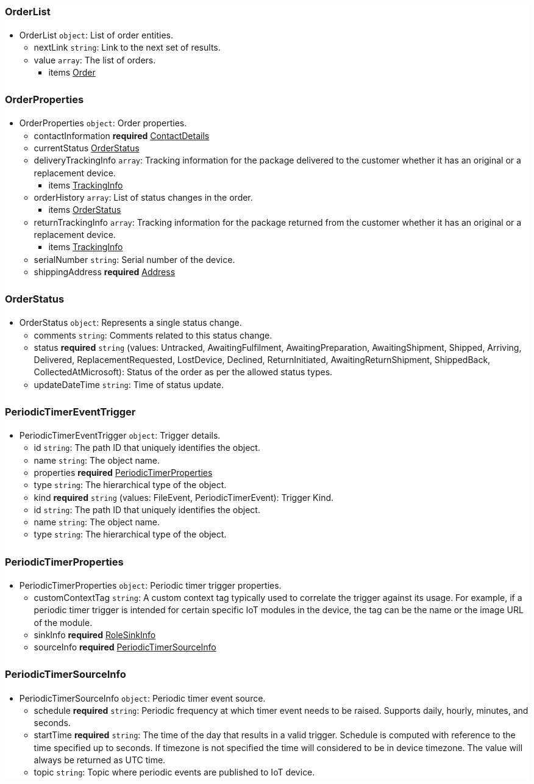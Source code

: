 ### OrderList
* OrderList `object`: List of order entities.
  * nextLink `string`: Link to the next set of results.
  * value `array`: The list of orders.
    * items [Order](#order)

### OrderProperties
* OrderProperties `object`: Order properties.
  * contactInformation **required** [ContactDetails](#contactdetails)
  * currentStatus [OrderStatus](#orderstatus)
  * deliveryTrackingInfo `array`: Tracking information for the package delivered to the customer whether it has an original or a replacement device.
    * items [TrackingInfo](#trackinginfo)
  * orderHistory `array`: List of status changes in the order.
    * items [OrderStatus](#orderstatus)
  * returnTrackingInfo `array`: Tracking information for the package returned from the customer whether it has an original or a replacement device.
    * items [TrackingInfo](#trackinginfo)
  * serialNumber `string`: Serial number of the device.
  * shippingAddress **required** [Address](#address)

### OrderStatus
* OrderStatus `object`: Represents a single status change.
  * comments `string`: Comments related to this status change.
  * status **required** `string` (values: Untracked, AwaitingFulfilment, AwaitingPreparation, AwaitingShipment, Shipped, Arriving, Delivered, ReplacementRequested, LostDevice, Declined, ReturnInitiated, AwaitingReturnShipment, ShippedBack, CollectedAtMicrosoft): Status of the order as per the allowed status types.
  * updateDateTime `string`: Time of status update.

### PeriodicTimerEventTrigger
* PeriodicTimerEventTrigger `object`: Trigger details.
  * id `string`: The path ID that uniquely identifies the object.
  * name `string`: The object name.
  * properties **required** [PeriodicTimerProperties](#periodictimerproperties)
  * type `string`: The hierarchical type of the object.
  * kind **required** `string` (values: FileEvent, PeriodicTimerEvent): Trigger Kind.
  * id `string`: The path ID that uniquely identifies the object.
  * name `string`: The object name.
  * type `string`: The hierarchical type of the object.

### PeriodicTimerProperties
* PeriodicTimerProperties `object`: Periodic timer trigger properties.
  * customContextTag `string`: A custom context tag typically used to correlate the trigger against its usage. For example, if a periodic timer trigger is intended for certain specific IoT modules in the device, the tag can be the name or the image URL of the module.
  * sinkInfo **required** [RoleSinkInfo](#rolesinkinfo)
  * sourceInfo **required** [PeriodicTimerSourceInfo](#periodictimersourceinfo)

### PeriodicTimerSourceInfo
* PeriodicTimerSourceInfo `object`: Periodic timer event source.
  * schedule **required** `string`: Periodic frequency at which timer event needs to be raised. Supports daily, hourly, minutes, and seconds.
  * startTime **required** `string`: The time of the day that results in a valid trigger. Schedule is computed with reference to the time specified up to seconds. If timezone is not specified the time will considered to be in device timezone. The value will always be returned as UTC time.
  * topic `string`: Topic where periodic events are published to IoT device.
